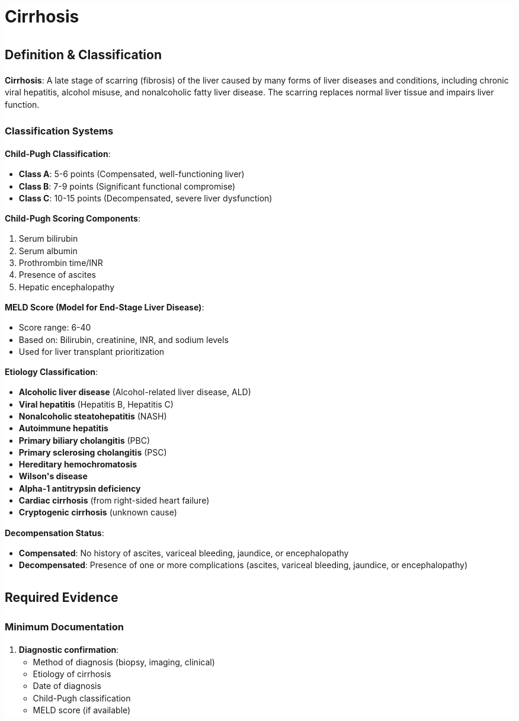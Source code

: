 # Cirrhosis

## Definition & Classification

**Cirrhosis**: A late stage of scarring (fibrosis) of the liver caused by many forms of liver diseases and conditions, including chronic viral hepatitis, alcohol misuse, and nonalcoholic fatty liver disease. The scarring replaces normal liver tissue and impairs liver function.

### Classification Systems

**Child-Pugh Classification**:
- **Class A**: 5-6 points (Compensated, well-functioning liver)
- **Class B**: 7-9 points (Significant functional compromise)
- **Class C**: 10-15 points (Decompensated, severe liver dysfunction)

**Child-Pugh Scoring Components**:
1. Serum bilirubin
2. Serum albumin
3. Prothrombin time/INR
4. Presence of ascites
5. Hepatic encephalopathy

**MELD Score (Model for End-Stage Liver Disease)**:
- Score range: 6-40
- Based on: Bilirubin, creatinine, INR, and sodium levels
- Used for liver transplant prioritization

**Etiology Classification**:
- **Alcoholic liver disease** (Alcohol-related liver disease, ALD)
- **Viral hepatitis** (Hepatitis B, Hepatitis C)
- **Nonalcoholic steatohepatitis** (NASH)
- **Autoimmune hepatitis**
- **Primary biliary cholangitis** (PBC)
- **Primary sclerosing cholangitis** (PSC)
- **Hereditary hemochromatosis**
- **Wilson's disease**
- **Alpha-1 antitrypsin deficiency**
- **Cardiac cirrhosis** (from right-sided heart failure)
- **Cryptogenic cirrhosis** (unknown cause)

**Decompensation Status**:
- **Compensated**: No history of ascites, variceal bleeding, jaundice, or encephalopathy
- **Decompensated**: Presence of one or more complications (ascites, variceal bleeding, jaundice, or encephalopathy)

## Required Evidence

### Minimum Documentation

1. **Diagnostic confirmation**:
   - Method of diagnosis (biopsy, imaging, clinical)
   - Etiology of cirrhosis
   - Date of diagnosis
   - Child-Pugh classification
   - MELD score (if available)
